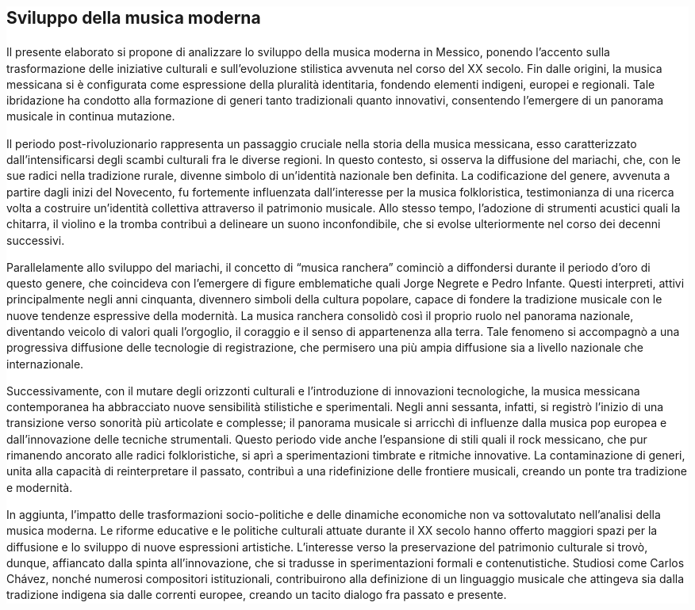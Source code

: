 ## Sviluppo della musica moderna

Il presente elaborato si propone di analizzare lo sviluppo della musica moderna in Messico, ponendo
l’accento sulla trasformazione delle iniziative culturali e sull’evoluzione stilistica avvenuta nel
corso del XX secolo. Fin dalle origini, la musica messicana si è configurata come espressione della
pluralità identitaria, fondendo elementi indigeni, europei e regionali. Tale ibridazione ha condotto
alla formazione di generi tanto tradizionali quanto innovativi, consentendo l’emergere di un
panorama musicale in continua mutazione.

Il periodo post-rivoluzionario rappresenta un passaggio cruciale nella storia della musica
messicana, esso caratterizzato dall’intensificarsi degli scambi culturali fra le diverse regioni. In
questo contesto, si osserva la diffusione del mariachi, che, con le sue radici nella tradizione
rurale, divenne simbolo di un’identità nazionale ben definita. La codificazione del genere, avvenuta
a partire dagli inizi del Novecento, fu fortemente influenzata dall’interesse per la musica
folkloristica, testimonianza di una ricerca volta a costruire un’identità collettiva attraverso il
patrimonio musicale. Allo stesso tempo, l’adozione di strumenti acustici quali la chitarra, il
violino e la tromba contribuì a delineare un suono inconfondibile, che si evolse ulteriormente nel
corso dei decenni successivi.

Parallelamente allo sviluppo del mariachi, il concetto di “musica ranchera” cominciò a diffondersi
durante il periodo d’oro di questo genere, che coincideva con l’emergere di figure emblematiche
quali Jorge Negrete e Pedro Infante. Questi interpreti, attivi principalmente negli anni cinquanta,
divennero simboli della cultura popolare, capace di fondere la tradizione musicale con le nuove
tendenze espressive della modernità. La musica ranchera consolidò così il proprio ruolo nel panorama
nazionale, diventando veicolo di valori quali l’orgoglio, il coraggio e il senso di appartenenza
alla terra. Tale fenomeno si accompagnò a una progressiva diffusione delle tecnologie di
registrazione, che permisero una più ampia diffusione sia a livello nazionale che internazionale.

Successivamente, con il mutare degli orizzonti culturali e l’introduzione di innovazioni
tecnologiche, la musica messicana contemporanea ha abbracciato nuove sensibilità stilistiche e
sperimentali. Negli anni sessanta, infatti, si registrò l’inizio di una transizione verso sonorità
più articolate e complesse; il panorama musicale si arricchì di influenze dalla musica pop europea e
dall’innovazione delle tecniche strumentali. Questo periodo vide anche l’espansione di stili quali
il rock messicano, che pur rimanendo ancorato alle radici folkloristiche, si aprì a sperimentazioni
timbrate e ritmiche innovative. La contaminazione di generi, unita alla capacità di reinterpretare
il passato, contribuì a una ridefinizione delle frontiere musicali, creando un ponte tra tradizione
e modernità.

In aggiunta, l’impatto delle trasformazioni socio-politiche e delle dinamiche economiche non va
sottovalutato nell’analisi della musica moderna. Le riforme educative e le politiche culturali
attuate durante il XX secolo hanno offerto maggiori spazi per la diffusione e lo sviluppo di nuove
espressioni artistiche. L’interesse verso la preservazione del patrimonio culturale si trovò,
dunque, affiancato dalla spinta all’innovazione, che si tradusse in sperimentazioni formali e
contenutistiche. Studiosi come Carlos Chávez, nonché numerosi compositori istituzionali,
contribuirono alla definizione di un linguaggio musicale che attingeva sia dalla tradizione indigena
sia dalle correnti europee, creando un tacito dialogo fra passato e presente.
